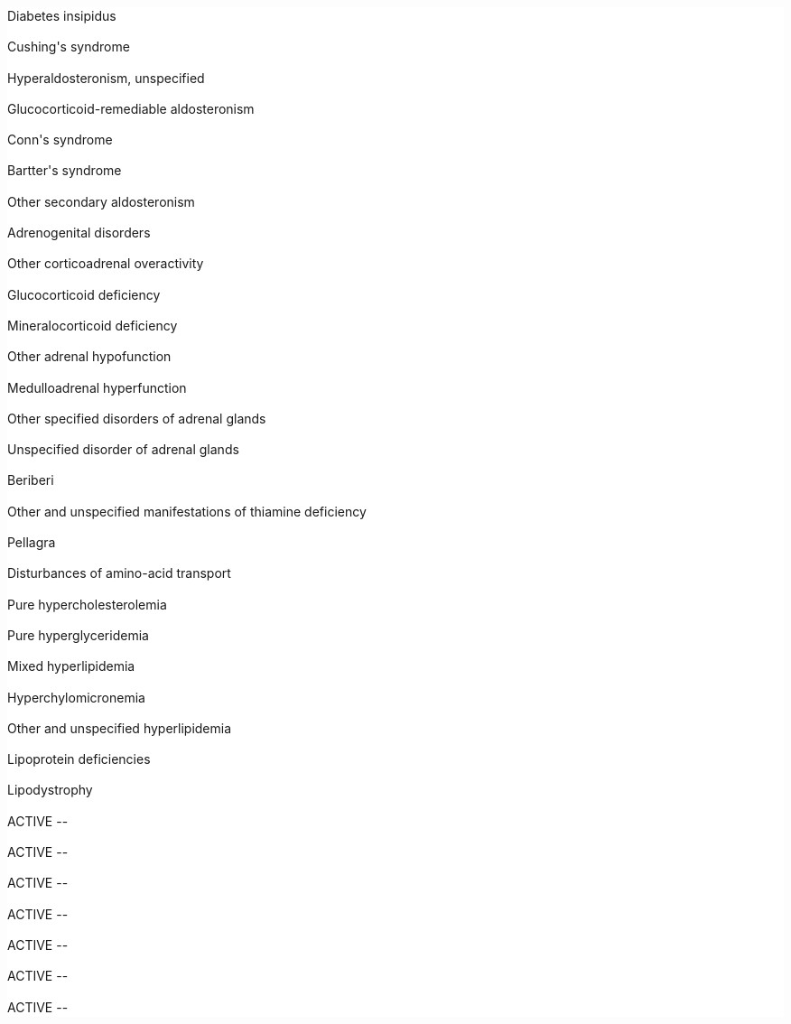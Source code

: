 Diabetes insipidus

Cushing's syndrome

Hyperaldosteronism, unspecified

Glucocorticoid-remediable aldosteronism

Conn's syndrome

Bartter's syndrome

Other secondary aldosteronism

Adrenogenital disorders

Other corticoadrenal overactivity

Glucocorticoid deficiency

Mineralocorticoid deficiency

Other adrenal hypofunction

Medulloadrenal hyperfunction

Other specified disorders of adrenal glands

Unspecified disorder of adrenal glands

Beriberi

Other and unspecified manifestations of thiamine deficiency

Pellagra

Disturbances of amino-acid transport

Pure hypercholesterolemia

Pure hyperglyceridemia

Mixed hyperlipidemia

Hyperchylomicronemia

Other and unspecified hyperlipidemia

Lipoprotein deficiencies

Lipodystrophy

ACTIVE --

ACTIVE --

ACTIVE --

ACTIVE --

ACTIVE --

ACTIVE --

ACTIVE --
